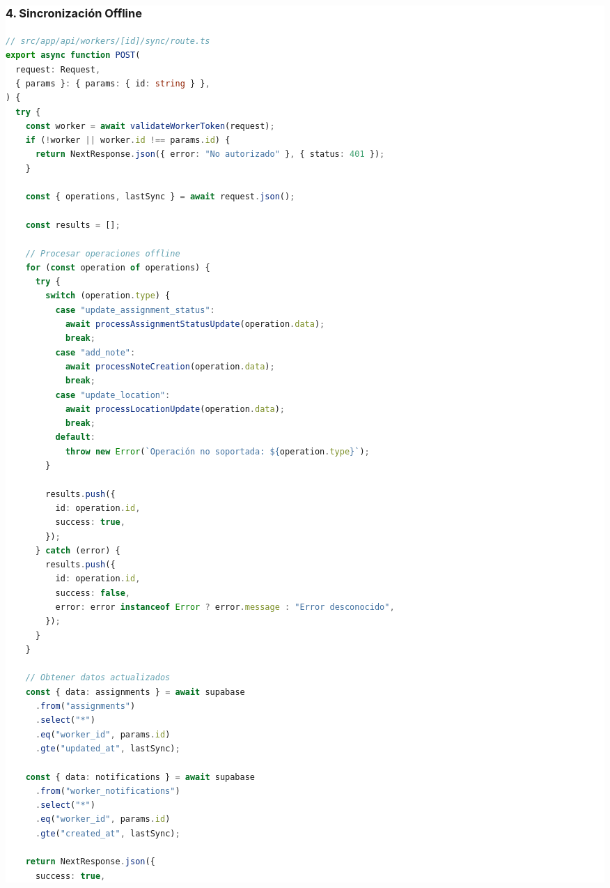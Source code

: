 
### **4. Sincronización Offline**

```typescript
// src/app/api/workers/[id]/sync/route.ts
export async function POST(
  request: Request,
  { params }: { params: { id: string } },
) {
  try {
    const worker = await validateWorkerToken(request);
    if (!worker || worker.id !== params.id) {
      return NextResponse.json({ error: "No autorizado" }, { status: 401 });
    }

    const { operations, lastSync } = await request.json();

    const results = [];

    // Procesar operaciones offline
    for (const operation of operations) {
      try {
        switch (operation.type) {
          case "update_assignment_status":
            await processAssignmentStatusUpdate(operation.data);
            break;
          case "add_note":
            await processNoteCreation(operation.data);
            break;
          case "update_location":
            await processLocationUpdate(operation.data);
            break;
          default:
            throw new Error(`Operación no soportada: ${operation.type}`);
        }

        results.push({
          id: operation.id,
          success: true,
        });
      } catch (error) {
        results.push({
          id: operation.id,
          success: false,
          error: error instanceof Error ? error.message : "Error desconocido",
        });
      }
    }

    // Obtener datos actualizados
    const { data: assignments } = await supabase
      .from("assignments")
      .select("*")
      .eq("worker_id", params.id)
      .gte("updated_at", lastSync);

    const { data: notifications } = await supabase
      .from("worker_notifications")
      .select("*")
      .eq("worker_id", params.id)
      .gte("created_at", lastSync);

    return NextResponse.json({
      success: true,
```